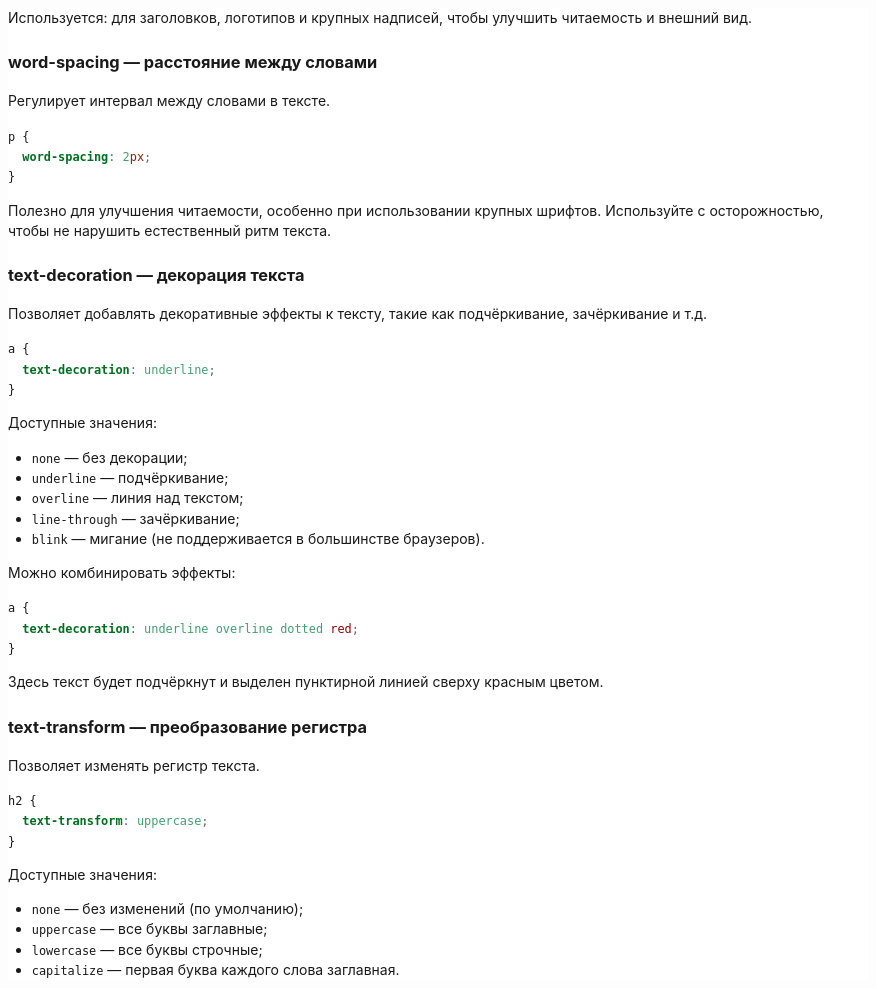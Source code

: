 Используется: для заголовков, логотипов и крупных надписей, чтобы улучшить читаемость и внешний вид.

### word-spacing — расстояние между словами

Регулирует интервал между словами в тексте.

```css
p {
  word-spacing: 2px;
}
```

Полезно для улучшения читаемости, особенно при использовании крупных шрифтов. Используйте с осторожностью, чтобы не нарушить естественный ритм текста.

### text-decoration — декорация текста

Позволяет добавлять декоративные эффекты к тексту, такие как подчёркивание, зачёркивание и т.д.

```css
a {
  text-decoration: underline;
}
```
Доступные значения:
- `none` — без декорации;
- `underline` — подчёркивание;
- `overline` — линия над текстом;
- `line-through` — зачёркивание;
- `blink` — мигание (не поддерживается в большинстве браузеров).

Можно комбинировать эффекты:

```css
a {
  text-decoration: underline overline dotted red;
}
```

Здесь текст будет подчёркнут и выделен пунктирной линией сверху красным цветом.

### text-transform — преобразование регистра

Позволяет изменять регистр текста.

```css
h2 {
  text-transform: uppercase;
}
```

Доступные значения:
- `none` — без изменений (по умолчанию);
- `uppercase` — все буквы заглавные;
- `lowercase` — все буквы строчные;
- `capitalize` — первая буква каждого слова заглавная.
